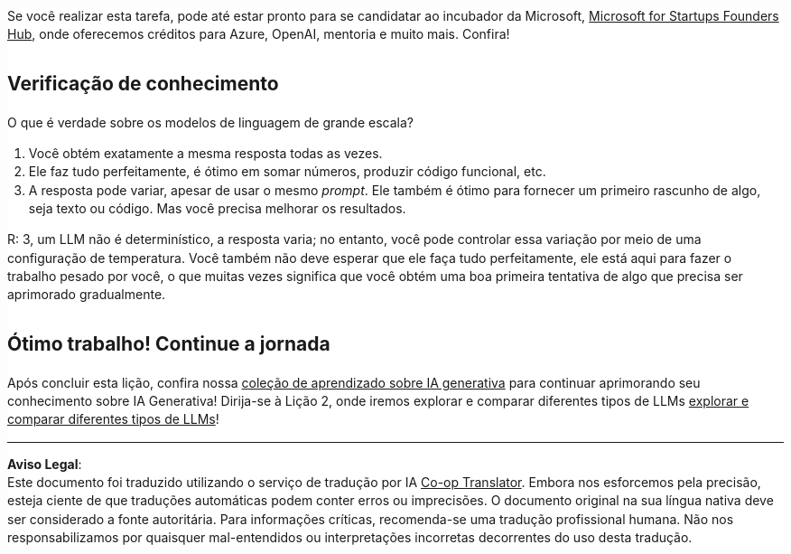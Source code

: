 Se você realizar esta tarefa, pode até estar pronto para se candidatar ao incubador da Microsoft, [Microsoft for Startups Founders Hub](https://www.microsoft.com/startups?WT.mc_id=academic-105485-koreyst), onde oferecemos créditos para Azure, OpenAI, mentoria e muito mais. Confira!

## Verificação de conhecimento

O que é verdade sobre os modelos de linguagem de grande escala?

1. Você obtém exatamente a mesma resposta todas as vezes.
1. Ele faz tudo perfeitamente, é ótimo em somar números, produzir código funcional, etc.
1. A resposta pode variar, apesar de usar o mesmo _prompt_. Ele também é ótimo para fornecer um primeiro rascunho de algo, seja texto ou código. Mas você precisa melhorar os resultados.

R: 3, um LLM não é determinístico, a resposta varia; no entanto, você pode controlar essa variação por meio de uma configuração de temperatura. Você também não deve esperar que ele faça tudo perfeitamente, ele está aqui para fazer o trabalho pesado por você, o que muitas vezes significa que você obtém uma boa primeira tentativa de algo que precisa ser aprimorado gradualmente.

## Ótimo trabalho! Continue a jornada

Após concluir esta lição, confira nossa [coleção de aprendizado sobre IA generativa](https://aka.ms/genai-collection?WT.mc_id=academic-105485-koreyst) para continuar aprimorando seu conhecimento sobre IA Generativa!
Dirija-se à Lição 2, onde iremos explorar e comparar diferentes tipos de LLMs [explorar e comparar diferentes tipos de LLMs](../02-exploring-and-comparing-different-llms/README.md?WT.mc_id=academic-105485-koreyst)!

---

**Aviso Legal**:  
Este documento foi traduzido utilizando o serviço de tradução por IA [Co-op Translator](https://github.com/Azure/co-op-translator). Embora nos esforcemos pela precisão, esteja ciente de que traduções automáticas podem conter erros ou imprecisões. O documento original na sua língua nativa deve ser considerado a fonte autoritária. Para informações críticas, recomenda-se uma tradução profissional humana. Não nos responsabilizamos por quaisquer mal-entendidos ou interpretações incorretas decorrentes do uso desta tradução.